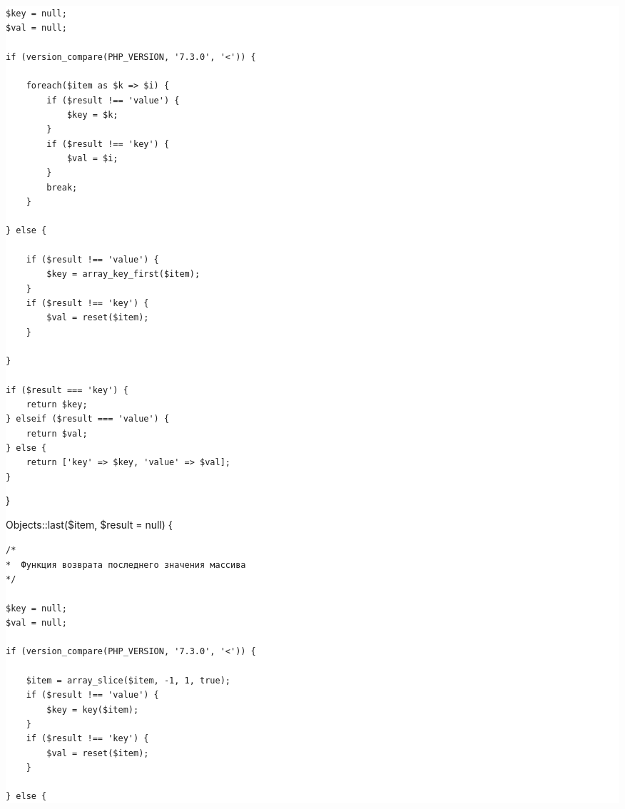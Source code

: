 	$key = null;
	$val = null;
	
	if (version_compare(PHP_VERSION, '7.3.0', '<')) {
		
		foreach($item as $k => $i) {
			if ($result !== 'value') {
				$key = $k;
			}
			if ($result !== 'key') {
				$val = $i;
			}
			break;
		}
		
	} else {
		
		if ($result !== 'value') {
			$key = array_key_first($item);
		}
		if ($result !== 'key') {
			$val = reset($item);
		}
		
	}
	
	if ($result === 'key') {
		return $key;
	} elseif ($result === 'value') {
		return $val;
	} else {
		return ['key' => $key, 'value' => $val];
	}
	
}

Objects::last($item, $result = null) {
	
	/*
	*  Функция возврата последнего значения массива
	*/
	
	$key = null;
	$val = null;
	
	if (version_compare(PHP_VERSION, '7.3.0', '<')) {
		
		$item = array_slice($item, -1, 1, true);
		if ($result !== 'value') {
			$key = key($item);
		}
		if ($result !== 'key') {
			$val = reset($item);
		}
		
	} else {
		